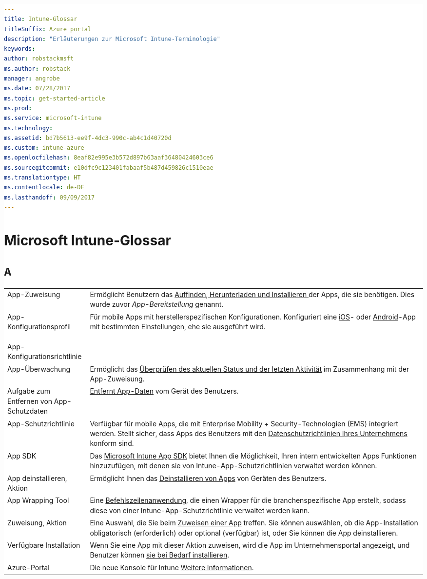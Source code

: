 ```yaml
---
title: Intune-Glossar
titleSuffix: Azure portal
description: "Erläuterungen zur Microsoft Intune-Terminologie"
keywords: 
author: robstackmsft
ms.author: robstack
manager: angrobe
ms.date: 07/28/2017
ms.topic: get-started-article
ms.prod: 
ms.service: microsoft-intune
ms.technology: 
ms.assetid: bd7b5613-ee9f-4dc3-990c-ab4c1d40720d
ms.custom: intune-azure
ms.openlocfilehash: 8eaf82e995e3b572d897b63aaf36480424603ce6
ms.sourcegitcommit: e10dfc9c123401fabaaf5b487d459826c1510eae
ms.translationtype: HT
ms.contentlocale: de-DE
ms.lasthandoff: 09/09/2017
---
```

# <a name="microsoft-intune-glossary"></a>Microsoft Intune-Glossar

## <a name="a"></a>A

|||
|-|-|
|App-Zuweisung|Ermöglicht Benutzern das [Auffinden, Herunterladen und Installieren ](/intune/app-management) der Apps, die sie benötigen. Dies wurde zuvor *App-Bereitstellung* genannt.|
|App-Konfigurationsprofil <br/><br/>App-Konfigurationsrichtlinie|Für mobile Apps mit herstellerspezifischen Konfigurationen. Konfiguriert eine [iOS](/intune/app-configuration-policies-use-ios)- oder [Android](/intune/app-configuration-policies-use-android)-App mit bestimmten Einstellungen, ehe sie ausgeführt wird.|
|App-Überwachung|Ermöglicht das [Überprüfen des aktuellen Status und der letzten Aktivität](/intune/apps-monitor) im Zusammenhang mit der App-Zuweisung.|
|Aufgabe zum Entfernen von App-Schutzdaten|[Entfernt App-Daten](/intune/app-protection-policies) vom Gerät des Benutzers.|
|App-Schutzrichtlinie|Verfügbar für mobile Apps, die mit Enterprise Mobility + Security-Technologien (EMS) integriert werden. Stellt sicher, dass Apps des Benutzers mit den [Datenschutzrichtlinien Ihres Unternehmens](/intune/app-protection-policies) konform sind.|
|App SDK|Das [Microsoft Intune App SDK](/intune/app-sdk) bietet Ihnen die Möglichkeit, Ihren intern entwickelten Apps Funktionen hinzuzufügen, mit denen sie von Intune-App-Schutzrichtlinien verwaltet werden können.|
|App deinstallieren, Aktion|Ermöglicht Ihnen das [Deinstallieren von Apps](/intune/apps-deploy) von Geräten des Benutzers.|
|App Wrapping Tool|Eine [Befehlszeilenanwendung](/intune/apps-prepare-mobile-application-management), die einen Wrapper für die branchenspezifische App erstellt, sodass diese von einer Intune-App-Schutzrichtlinie verwaltet werden kann.|
|Zuweisung, Aktion|Eine Auswahl, die Sie beim [Zuweisen einer App](/intune/apps-deploy) treffen. Sie können auswählen, ob die App-Installation obligatorisch (erforderlich) oder optional (verfügbar) ist, oder Sie können die App deinstallieren.|
|Verfügbare Installation|Wenn Sie eine App mit dieser Aktion zuweisen, wird die App im Unternehmensportal angezeigt, und Benutzer können [sie bei Bedarf installieren](/intune/apps-deploy).|
|Azure-Portal|Die neue Konsole für Intune [Weitere Informationen](/intune/what-is-intune).|

